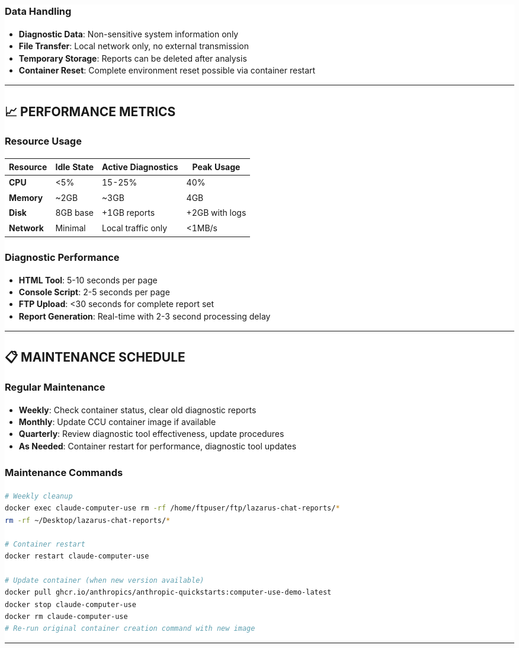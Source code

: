 ### **Data Handling**
- **Diagnostic Data**: Non-sensitive system information only
- **File Transfer**: Local network only, no external transmission
- **Temporary Storage**: Reports can be deleted after analysis
- **Container Reset**: Complete environment reset possible via container restart

---

## 📈 **PERFORMANCE METRICS**

### **Resource Usage**
| Resource | Idle State | Active Diagnostics | Peak Usage |
|----------|------------|-------------------|------------|
| **CPU** | <5% | 15-25% | 40% |
| **Memory** | ~2GB | ~3GB | 4GB |
| **Disk** | 8GB base | +1GB reports | +2GB with logs |
| **Network** | Minimal | Local traffic only | <1MB/s |

### **Diagnostic Performance**
- **HTML Tool**: 5-10 seconds per page
- **Console Script**: 2-5 seconds per page
- **FTP Upload**: <30 seconds for complete report set
- **Report Generation**: Real-time with 2-3 second processing delay

---

## 📋 **MAINTENANCE SCHEDULE**

### **Regular Maintenance**
- **Weekly**: Check container status, clear old diagnostic reports
- **Monthly**: Update CCU container image if available
- **Quarterly**: Review diagnostic tool effectiveness, update procedures
- **As Needed**: Container restart for performance, diagnostic tool updates

### **Maintenance Commands**
```bash
# Weekly cleanup
docker exec claude-computer-use rm -rf /home/ftpuser/ftp/lazarus-chat-reports/*
rm -rf ~/Desktop/lazarus-chat-reports/*

# Container restart
docker restart claude-computer-use

# Update container (when new version available)
docker pull ghcr.io/anthropics/anthropic-quickstarts:computer-use-demo-latest
docker stop claude-computer-use
docker rm claude-computer-use
# Re-run original container creation command with new image
```

---